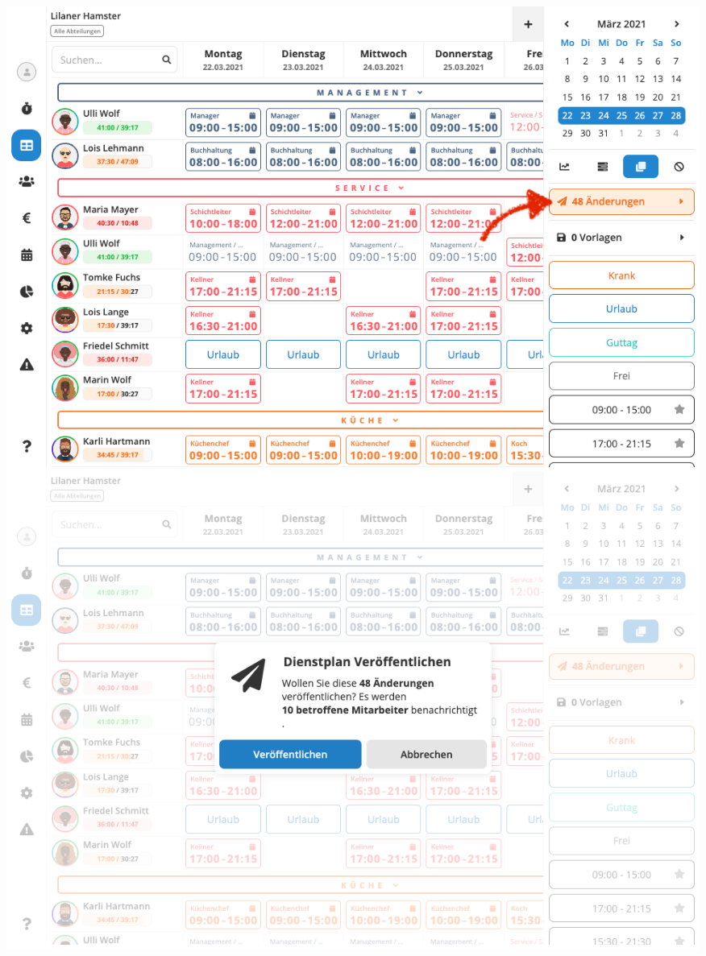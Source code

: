 ![](/uploads/demo-pentaco-de_roster_venue-135-date-2021-02-27-tab-0-1.png)![](/uploads/demo-pentaco-de_roster_venue-135-date-2021-02-27-tab-0.png)
